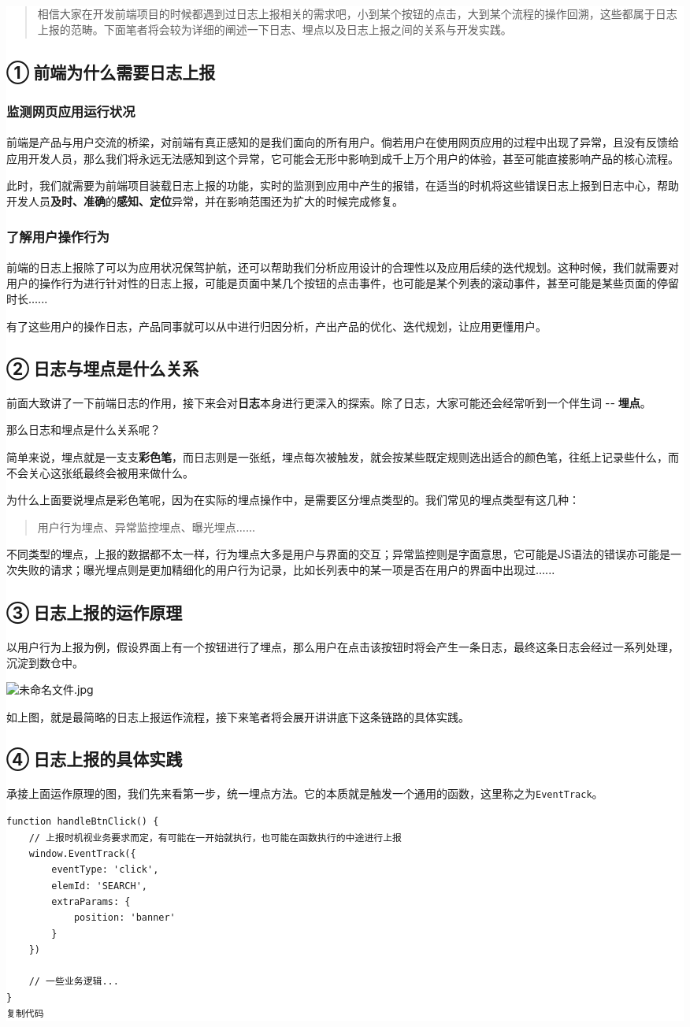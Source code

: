 > 相信大家在开发前端项目的时候都遇到过日志上报相关的需求吧，小到某个按钮的点击，大到某个流程的操作回溯，这些都属于日志上报的范畴。下面笔者将会较为详细的阐述一下日志、埋点以及日志上报之间的关系与开发实践。

## ① 前端为什么需要日志上报

### 监测网页应用运行状况

前端是产品与用户交流的桥梁，对前端有真正感知的是我们面向的所有用户。倘若用户在使用网页应用的过程中出现了异常，且没有反馈给应用开发人员，那么我们将永远无法感知到这个异常，它可能会无形中影响到成千上万个用户的体验，甚至可能直接影响产品的核心流程。

此时，我们就需要为前端项目装载日志上报的功能，实时的监测到应用中产生的报错，在适当的时机将这些错误日志上报到日志中心，帮助开发人员**及时、准确**的**感知、定位**异常，并在影响范围还为扩大的时候完成修复。

### 了解用户操作行为

前端的日志上报除了可以为应用状况保驾护航，还可以帮助我们分析应用设计的合理性以及应用后续的迭代规划。这种时候，我们就需要对用户的操作行为进行针对性的日志上报，可能是页面中某几个按钮的点击事件，也可能是某个列表的滚动事件，甚至可能是某些页面的停留时长......

有了这些用户的操作日志，产品同事就可以从中进行归因分析，产出产品的优化、迭代规划，让应用更懂用户。

## ② 日志与埋点是什么关系

前面大致讲了一下前端日志的作用，接下来会对**日志**本身进行更深入的探索。除了日志，大家可能还会经常听到一个伴生词 -- **埋点**。

那么日志和埋点是什么关系呢？

简单来说，埋点就是一支支**彩色笔**，而日志则是一张纸，埋点每次被触发，就会按某些既定规则选出适合的颜色笔，往纸上记录些什么，而不会关心这张纸最终会被用来做什么。

为什么上面要说埋点是彩色笔呢，因为在实际的埋点操作中，是需要区分埋点类型的。我们常见的埋点类型有这几种：

> 用户行为埋点、异常监控埋点、曝光埋点......

不同类型的埋点，上报的数据都不太一样，行为埋点大多是用户与界面的交互；异常监控则是字面意思，它可能是JS语法的错误亦可能是一次失败的请求；曝光埋点则是更加精细化的用户行为记录，比如长列表中的某一项是否在用户的界面中出现过......

## ③ 日志上报的运作原理

以用户行为上报为例，假设界面上有一个按钮进行了埋点，那么用户在点击该按钮时将会产生一条日志，最终这条日志会经过一系列处理，沉淀到数仓中。

![未命名文件.jpg](https://p1-juejin.byteimg.com/tos-cn-i-k3u1fbpfcp/1d355422e5304f75b19fc9f6b9486e07~tplv-k3u1fbpfcp-zoom-in-crop-mark:4536:0:0:0.awebp?)

如上图，就是最简略的日志上报运作流程，接下来笔者将会展开讲讲底下这条链路的具体实践。

## ④ 日志上报的具体实践

承接上面运作原理的图，我们先来看第一步，统一埋点方法。它的本质就是触发一个通用的函数，这里称之为`EventTrack`。

```
function handleBtnClick() {
    // 上报时机视业务要求而定，有可能在一开始就执行，也可能在函数执行的中途进行上报
    window.EventTrack({
        eventType: 'click',
        elemId: 'SEARCH',
        extraParams: {
            position: 'banner'
        }
    })

    // 一些业务逻辑...
}
复制代码
```
